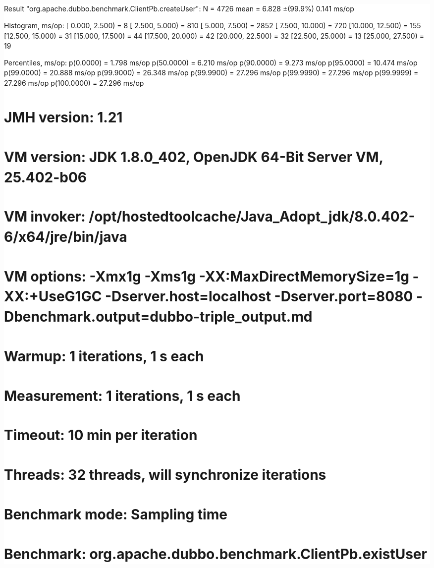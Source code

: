 

Result "org.apache.dubbo.benchmark.ClientPb.createUser":
  N = 4726
  mean =      6.828 ±(99.9%) 0.141 ms/op

  Histogram, ms/op:
    [ 0.000,  2.500) = 8 
    [ 2.500,  5.000) = 810 
    [ 5.000,  7.500) = 2852 
    [ 7.500, 10.000) = 720 
    [10.000, 12.500) = 155 
    [12.500, 15.000) = 31 
    [15.000, 17.500) = 44 
    [17.500, 20.000) = 42 
    [20.000, 22.500) = 32 
    [22.500, 25.000) = 13 
    [25.000, 27.500) = 19 

  Percentiles, ms/op:
      p(0.0000) =      1.798 ms/op
     p(50.0000) =      6.210 ms/op
     p(90.0000) =      9.273 ms/op
     p(95.0000) =     10.474 ms/op
     p(99.0000) =     20.888 ms/op
     p(99.9000) =     26.348 ms/op
     p(99.9900) =     27.296 ms/op
     p(99.9990) =     27.296 ms/op
     p(99.9999) =     27.296 ms/op
    p(100.0000) =     27.296 ms/op


# JMH version: 1.21
# VM version: JDK 1.8.0_402, OpenJDK 64-Bit Server VM, 25.402-b06
# VM invoker: /opt/hostedtoolcache/Java_Adopt_jdk/8.0.402-6/x64/jre/bin/java
# VM options: -Xmx1g -Xms1g -XX:MaxDirectMemorySize=1g -XX:+UseG1GC -Dserver.host=localhost -Dserver.port=8080 -Dbenchmark.output=dubbo-triple_output.md
# Warmup: 1 iterations, 1 s each
# Measurement: 1 iterations, 1 s each
# Timeout: 10 min per iteration
# Threads: 32 threads, will synchronize iterations
# Benchmark mode: Sampling time
# Benchmark: org.apache.dubbo.benchmark.ClientPb.existUser
